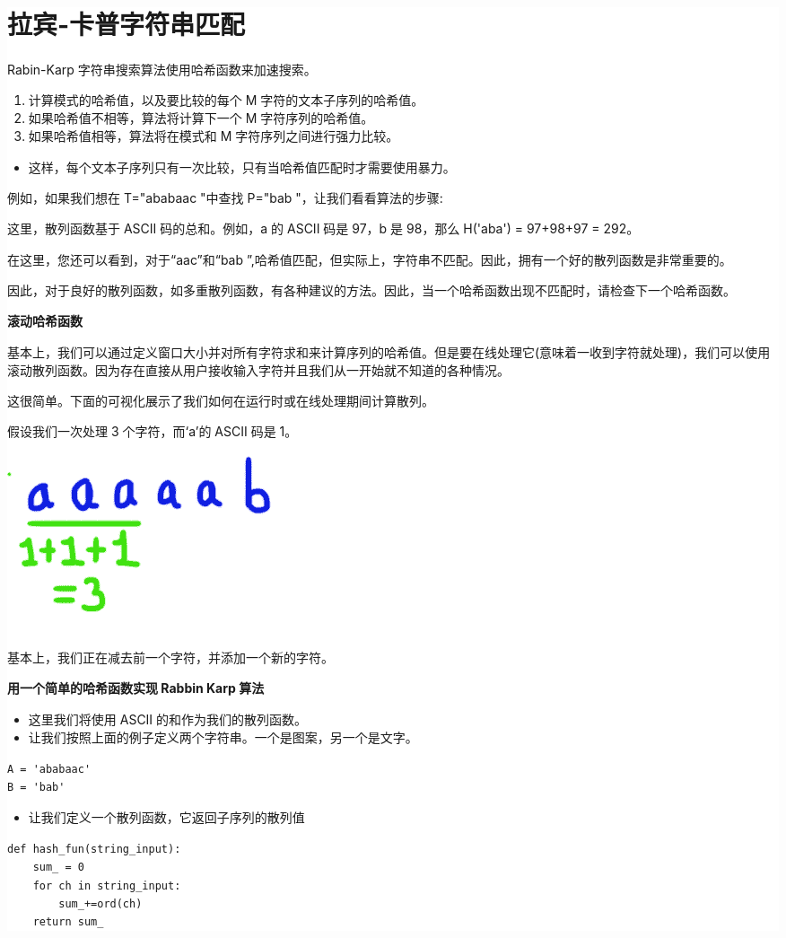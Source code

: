 # 拉宾-卡普字符串匹配

Rabin-Karp 字符串搜索算法使用哈希函数来加速搜索。

1.  计算模式的哈希值，以及要比较的每个 M 字符的文本子序列的哈希值。
2.  如果哈希值不相等，算法将计算下一个 M 字符序列的哈希值。
3.  如果哈希值相等，算法将在模式和 M 字符序列之间进行强力比较。

*   这样，每个文本子序列只有一次比较，只有当哈希值匹配时才需要使用暴力。

例如，如果我们想在 T="ababaac "中查找 P="bab "，让我们看看算法的步骤:

这里，散列函数基于 ASCII 码的总和。例如，a 的 ASCII 码是 97，b 是 98，那么 H('aba') = 97+98+97 = 292。

在这里，您还可以看到，对于“aac”和“bab ”,哈希值匹配，但实际上，字符串不匹配。因此，拥有一个好的散列函数是非常重要的。

因此，对于良好的散列函数，如多重散列函数，有各种建议的方法。因此，当一个哈希函数出现不匹配时，请检查下一个哈希函数。

**滚动哈希函数**

基本上，我们可以通过定义窗口大小并对所有字符求和来计算序列的哈希值。但是要在线处理它(意味着一收到字符就处理)，我们可以使用滚动散列函数。因为存在直接从用户接收输入字符并且我们从一开始就不知道的各种情况。

这很简单。下面的可视化展示了我们如何在运行时或在线处理期间计算散列。

假设我们一次处理 3 个字符，而‘a’的 ASCII 码是 1。

![](img/32114f6c2065de89ab38e61d834bad66.png)

基本上，我们正在减去前一个字符，并添加一个新的字符。

**用一个简单的哈希函数实现 Rabbin Karp 算法**

*   这里我们将使用 ASCII 的和作为我们的散列函数。
*   让我们按照上面的例子定义两个字符串。一个是图案，另一个是文字。

```
A = 'ababaac'
B = 'bab'
```

*   让我们定义一个散列函数，它返回子序列的散列值

```
def hash_fun(string_input):
    sum_ = 0
    for ch in string_input:
        sum_+=ord(ch)
    return sum_
```
